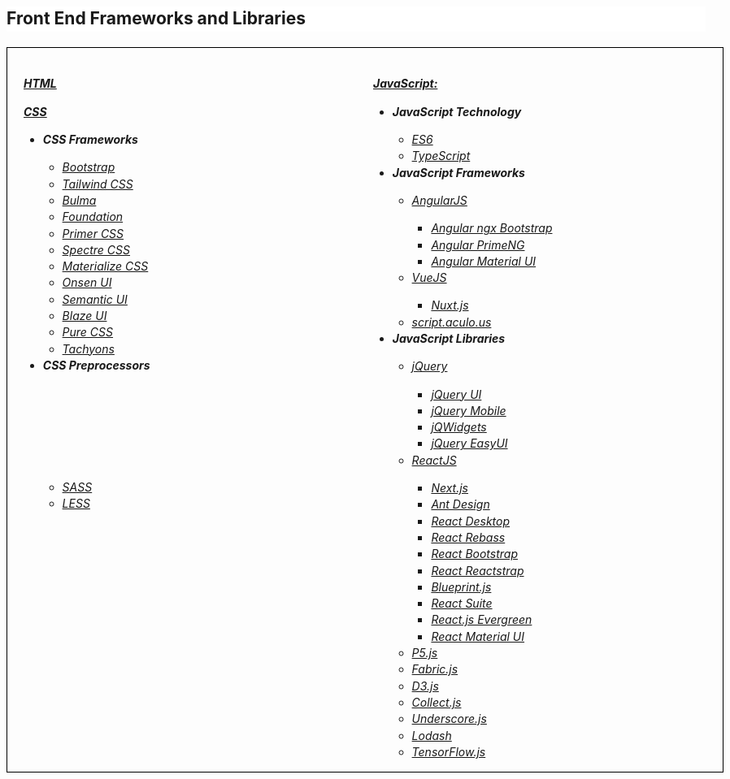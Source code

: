 <h2>Front End Frameworks and Libraries </h2>
<h6><div style="width:100%;float:left;text-align:left;border:1px solid #000;padding-top:20px;padding-left:20px"><div><div style="width:50%;float:left"><p><strong><a href="https://www.geeksforgeeks.org/html/">HTML</a></strong></p><p><strong><a href="https://www.geeksforgeeks.org/css/">CSS</a></strong></p><ul><li><strong>CSS Frameworks</strong><p></p><ul><li><a href="https://www.geeksforgeeks.org/bootstrap-tutorials/">Bootstrap</a></li><li><a href="https://www.geeksforgeeks.org/tailwind-css/">Tailwind CSS</a></li><li><a href="https://www.geeksforgeeks.org/bulma/">Bulma</a></li><li><a href="https://www.geeksforgeeks.org/foundation/">Foundation</a></li><li><a href="https://www.geeksforgeeks.org/primer-css/">Primer CSS</a></li><li><a href="https://www.geeksforgeeks.org/spectre-css/">Spectre CSS</a></li><li><a href="https://www.geeksforgeeks.org/materialize-css/">Materialize CSS</a></li><li><a href="https://www.geeksforgeeks.org/onsen-ui/"><font style="vertical-align: inherit;"><font style="vertical-align: inherit;">Onsen UI</font></font></a></li><li><a href="https://www.geeksforgeeks.org/semantic-ui/">Semantic UI</a></li><li><a href="https://www.geeksforgeeks.org/blaze-ui/">Blaze UI</a></li><li><a href="https://www.geeksforgeeks.org/pure-css/">Pure CSS</a></li><li><a href="https://www.geeksforgeeks.org/tachyons/">Tachyons</a></li></ul></li><li><strong>CSS Preprocessors</strong><p></p><div style="min-height:90px;text-align:center;margin:20px 0" id="GFG_AD_Desktop_MTF_Postcontent_728x90"></div><ul><li><a href="https://www.geeksforgeeks.org/sass/">SASS</a></li><li><a href="https://www.geeksforgeeks.org/less/">LESS</a></li></ul></li></ul></div><div style="width:50%;float:right"><p><strong><a href="https://www.geeksforgeeks.org/javascript/">JavaScript:</a></strong></p><ul><li><strong>JavaScript Technology</strong><p></p><ul><li><a href="https://www.geeksforgeeks.org/introduction-to-es6/">ES6</a></li><li><a href="https://www.geeksforgeeks.org/introduction-to-typescript/">TypeScript</a></li></ul></li><li><strong>JavaScript Frameworks</strong><p></p><ul><li><a href="https://www.geeksforgeeks.org/angularjs/">AngularJS</a><p></p><ul><li><a href="https://www.geeksforgeeks.org/angular-ngx-bootstrap/">Angular ngx Bootstrap</a></li><li><a href="https://www.geeksforgeeks.org/angular-primeng/"><font style="vertical-align: inherit;"><font style="vertical-align: inherit;">Angular PrimeNG</font></font></a></li><li><a href="https://www.geeksforgeeks.org/angular-material-ui/">Angular Material UI</a></li></ul></li><li><a href="https://www.geeksforgeeks.org/vue-js/"><font style="vertical-align: inherit;"><font style="vertical-align: inherit;">VueJS</font></font></a><p></p><ul><li><a href="https://www.geeksforgeeks.org/nuxt-js/">Nuxt.js</a></li></ul></li><li><a href="https://www.geeksforgeeks.org/script-aculo-us-introduction/">script.aculo.us</a></li></ul></li><li><strong>JavaScript Libraries</strong><p></p><ul><li><a href="https://www.geeksforgeeks.org/jquery-tutorials/">jQuery</a><p></p><ul><li><a href="https://www.geeksforgeeks.org/jquery-ui/">jQuery UI</a></li><li><a href="https://www.geeksforgeeks.org/jquery-mobile/">jQuery Mobile</a></li><li><a href="https://www.geeksforgeeks.org/jqwidgets/">jQWidgets</a></li><li><a href="https://www.geeksforgeeks.org/jquery-easyui/">jQuery EasyUI</a></li></ul></li><li><a href="https://www.geeksforgeeks.org/reactjs-tutorials/">ReactJS</a><p></p><ul><li><a href="https://www.geeksforgeeks.org/next-js/">Next.js</a></li><li><a href="https://www.geeksforgeeks.org/ant-design/">Ant Design</a></li><li><a href="https://www.geeksforgeeks.org/react-desktop/">React Desktop</a></li><li><a href="https://www.geeksforgeeks.org/react-rebass/">React Rebass</a></li><li><a href="https://www.geeksforgeeks.org/react-bootstrap/">React Bootstrap</a></li><li><a href="https://www.geeksforgeeks.org/reactjs-reactstrap/">React Reactstrap</a></li><li><a href="https://www.geeksforgeeks.org/blueprint-js/">Blueprint.js</a></li><li><a href="https://www.geeksforgeeks.org/react-suite/">React Suite</a></li><li><a href="https://www.geeksforgeeks.org/reactjs-evergreen/">React.js Evergreen</a></li><li><a href="https://www.geeksforgeeks.org/react-material-ui/">React Material UI</a></li></ul></li><li><a href="https://www.geeksforgeeks.org/p5-js/"><font style="vertical-align: inherit;"><font style="vertical-align: inherit;">P5.js</font></font></a></li><li><a href="https://www.geeksforgeeks.org/fabric-js/">Fabric.js</a><a></a></li><li><a href="https://www.geeksforgeeks.org/d3-js/"><font style="vertical-align: inherit;"><font style="vertical-align: inherit;">D3.js</font></font></a><a></a></li><li><a href="https://www.geeksforgeeks.org/collect-js/">Collect.js</a></li><li><a href="https://www.geeksforgeeks.org/underscore-js-introduction/">Underscore.js</a></li><li><a href="https://www.geeksforgeeks.org/lodash/"><font style="vertical-align: inherit;"><font style="vertical-align: inherit;">Lodash</font></font></a></li><li><a href="https://www.geeksforgeeks.org/script-aculo-us-introduction/">TensorFlow.js</a></li></ul></li></ul></div></div></div></h6>
